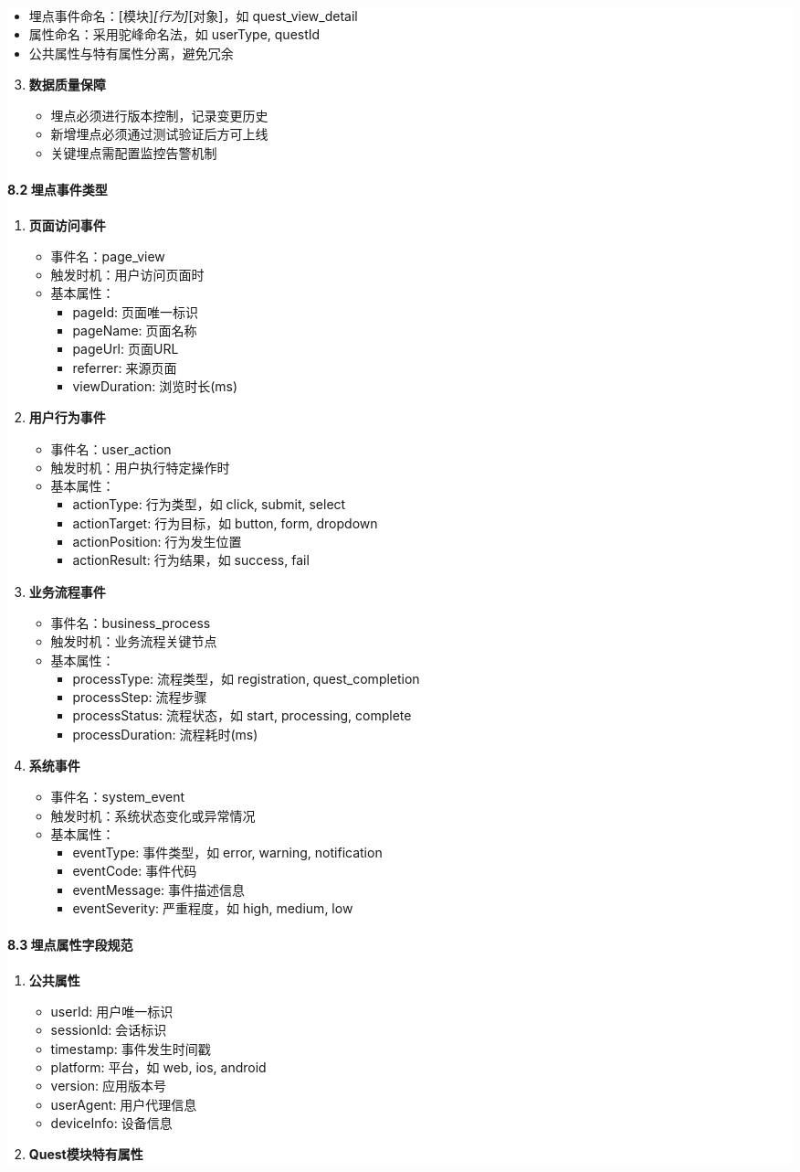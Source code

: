    - 埋点事件命名：[模块]_[行为]_[对象]，如 quest_view_detail
   - 属性命名：采用驼峰命名法，如 userType, questId
   - 公共属性与特有属性分离，避免冗余
3. **数据质量保障**

   - 埋点必须进行版本控制，记录变更历史
   - 新增埋点必须通过测试验证后方可上线
   - 关键埋点需配置监控告警机制

#### 8.2 埋点事件类型

1. **页面访问事件**

   - 事件名：page_view
   - 触发时机：用户访问页面时
   - 基本属性：
     - pageId: 页面唯一标识
     - pageName: 页面名称
     - pageUrl: 页面URL
     - referrer: 来源页面
     - viewDuration: 浏览时长(ms)
2. **用户行为事件**

   - 事件名：user_action
   - 触发时机：用户执行特定操作时
   - 基本属性：
     - actionType: 行为类型，如 click, submit, select
     - actionTarget: 行为目标，如 button, form, dropdown
     - actionPosition: 行为发生位置
     - actionResult: 行为结果，如 success, fail
3. **业务流程事件**

   - 事件名：business_process
   - 触发时机：业务流程关键节点
   - 基本属性：
     - processType: 流程类型，如 registration, quest_completion
     - processStep: 流程步骤
     - processStatus: 流程状态，如 start, processing, complete
     - processDuration: 流程耗时(ms)
4. **系统事件**

   - 事件名：system_event
   - 触发时机：系统状态变化或异常情况
   - 基本属性：
     - eventType: 事件类型，如 error, warning, notification
     - eventCode: 事件代码
     - eventMessage: 事件描述信息
     - eventSeverity: 严重程度，如 high, medium, low

#### 8.3 埋点属性字段规范

1. **公共属性**

   - userId: 用户唯一标识
   - sessionId: 会话标识
   - timestamp: 事件发生时间戳
   - platform: 平台，如 web, ios, android
   - version: 应用版本号
   - userAgent: 用户代理信息
   - deviceInfo: 设备信息
2. **Quest模块特有属性**
